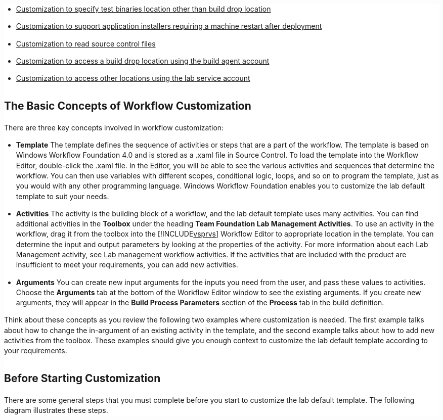 -   [Customization to specify test binaries location other than build drop location](#SpecifyBinaries)  
  
-   [Customization to support application installers requiring a machine restart after deployment](#DeployRestart)  
  
-   [Customization to read source control files](#ReadSource)  
  
-   [Customization to access a build drop location using the build agent account](#BuildAgentDrop)  
  
-   [Customization to access other locations using the lab service account](#LabServiceAccess)  
  
## The Basic Concepts of Workflow Customization  
 There are three key concepts involved in workflow customization:  
  
-   **Template** The template defines the sequence of activities or steps that are a part of the workflow. The template is based on Windows Workflow Foundation 4.0 and is stored as a .xaml file in Source Control. To load the template into the Workflow Editor, double-click the .xaml file. In the Editor, you will be able to see the various activities and sequences that determine the workflow. You can then use variables with different scopes, conditional logic, loops, and so on to program the template, just as you would with any other programming language. Windows Workflow Foundation enables you to customize the lab default template to suit your needs.  
  
-   **Activities** The activity is the building block of a workflow, and the lab default template uses many activities. You can find additional activities in the **Toolbox** under the heading **Team Foundation Lab Management Activities**. To use an activity in the workflow, drag it from the toolbox into the [!INCLUDE[vsprvs](../code-quality/includes/vsprvs_md.md)] Workflow Editor to appropriate location in the template. You can determine the input and output parameters by looking at the properties of the activity. For more information about each Lab Management activity, see [Lab management workflow activities](../test/lab-management-workflow-activities.md). If the activities that are included with the product are insufficient to meet your requirements, you can add new activities.  
  
-   **Arguments** You can create new input arguments for the inputs you need from the user, and pass these values to activities. Choose the **Arguments** tab at the bottom of the Workflow Editor window to see the existing arguments. If you create new arguments, they will appear in the **Build Process Parameters** section of the **Process** tab in the build definition.  
  
 Think about these concepts as you review the following two examples where customization is needed. The first example talks about how to change the in-argument of an existing activity in the template, and the second example talks about how to add new activities from the toolbox. These examples should give you enough context to customize the lab default template according to your requirements.  
  
## Before Starting Customization  
 There are some general steps that you must complete before you start to customize the lab default template. The following diagram illustrates these steps.  
  